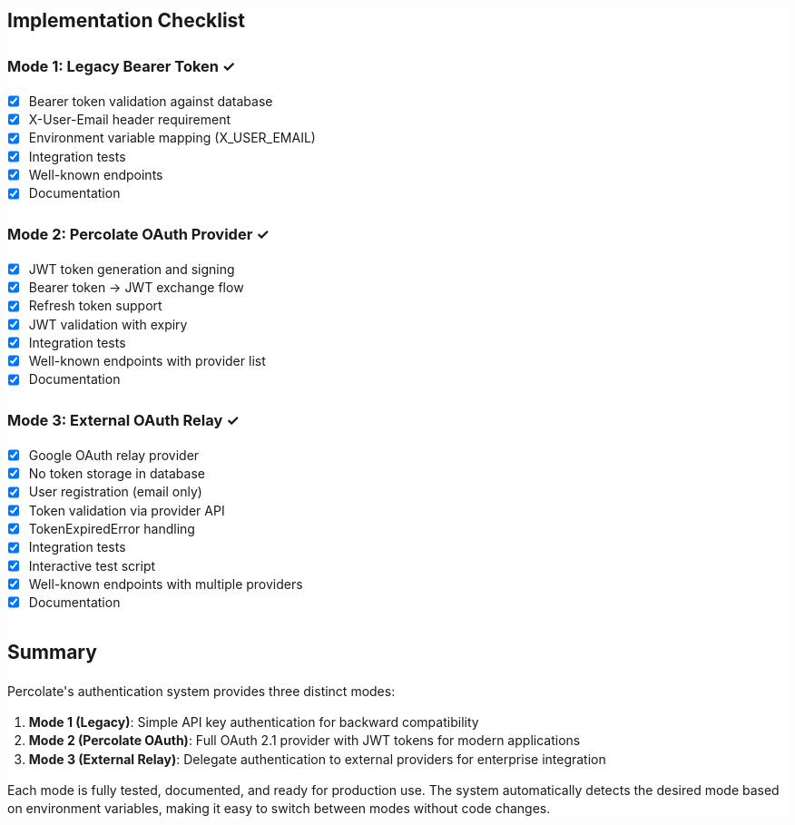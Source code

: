 ## Implementation Checklist

### Mode 1: Legacy Bearer Token ✓
- [x] Bearer token validation against database
- [x] X-User-Email header requirement
- [x] Environment variable mapping (X_USER_EMAIL)
- [x] Integration tests
- [x] Well-known endpoints
- [x] Documentation

### Mode 2: Percolate OAuth Provider ✓
- [x] JWT token generation and signing
- [x] Bearer token → JWT exchange flow
- [x] Refresh token support
- [x] JWT validation with expiry
- [x] Integration tests
- [x] Well-known endpoints with provider list
- [x] Documentation

### Mode 3: External OAuth Relay ✓
- [x] Google OAuth relay provider
- [x] No token storage in database
- [x] User registration (email only)
- [x] Token validation via provider API
- [x] TokenExpiredError handling
- [x] Integration tests
- [x] Interactive test script
- [x] Well-known endpoints with multiple providers
- [x] Documentation

## Summary

Percolate's authentication system provides three distinct modes:

1. **Mode 1 (Legacy)**: Simple API key authentication for backward compatibility
2. **Mode 2 (Percolate OAuth)**: Full OAuth 2.1 provider with JWT tokens for modern applications
3. **Mode 3 (External Relay)**: Delegate authentication to external providers for enterprise integration

Each mode is fully tested, documented, and ready for production use. The system automatically detects the desired mode based on environment variables, making it easy to switch between modes without code changes.